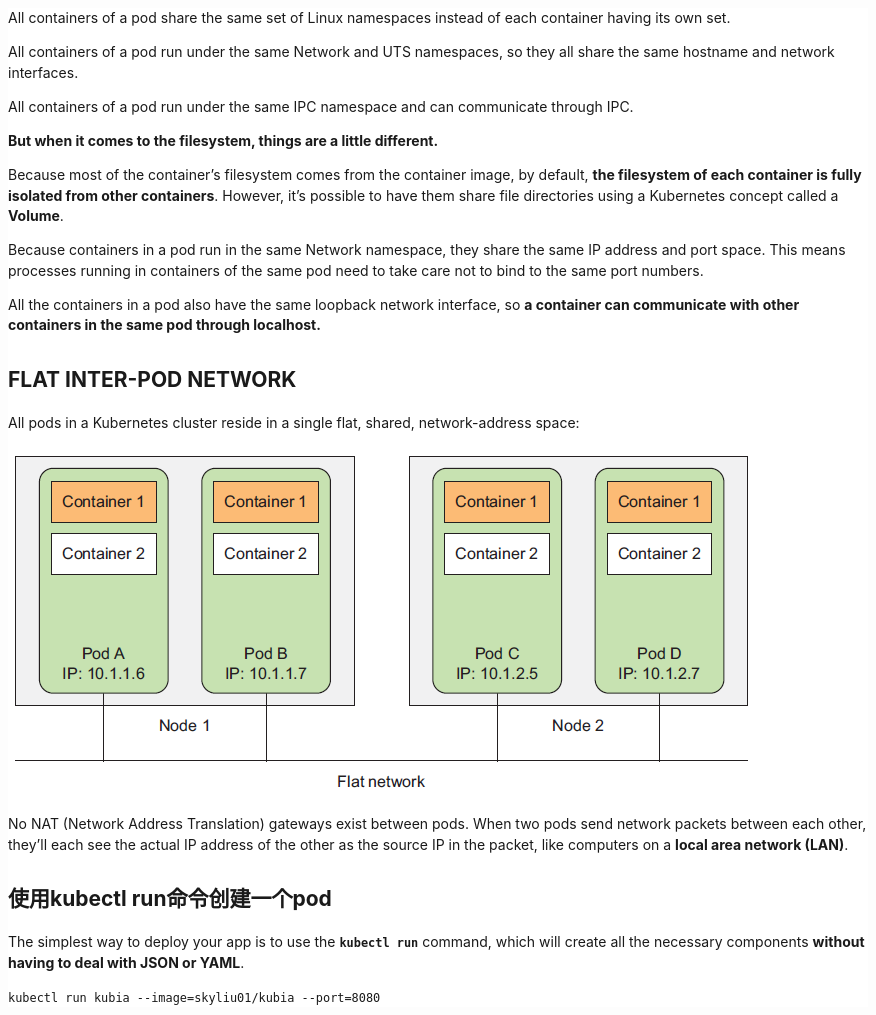 All containers of a pod share the same set of Linux namespaces instead of each container having its own set.

All containers of a pod run under the same Network and UTS namespaces, so they all share the same hostname and network interfaces.

All containers of a pod run under the same IPC namespace and can communicate through IPC.

**But when it comes to the filesystem, things are a little different.** 

Because most of the container’s filesystem comes from the container image, by default, **the filesystem of each container is fully isolated from other containers**. However, it’s possible to have them share file directories using a Kubernetes concept called a **Volume**.

Because containers in a pod run in the same Network namespace, they share the same IP address and port space. This means processes running
in containers of the same pod need to take care not to bind to the same port numbers. 

All the containers in a pod also have the same loopback network interface, so **a container can communicate with other containers in the same pod through localhost.**

## FLAT INTER-POD NETWORK

All pods in a Kubernetes cluster reside in a single flat, shared, network-address space:

![image-20230730163257569](.\image-20230730163257569.png)

No NAT (Network Address Translation) gateways exist between pods. When two pods send network packets between each other, they’ll each see the actual IP address of the other as the source IP in the packet, like computers on a **local area network (LAN)**.

## 使用kubectl run命令创建一个pod

The simplest way to deploy your app is to use the **`kubectl run`** command, which will create all the necessary components **without having to deal with JSON or YAML**.

```
kubectl run kubia --image=skyliu01/kubia --port=8080
```
